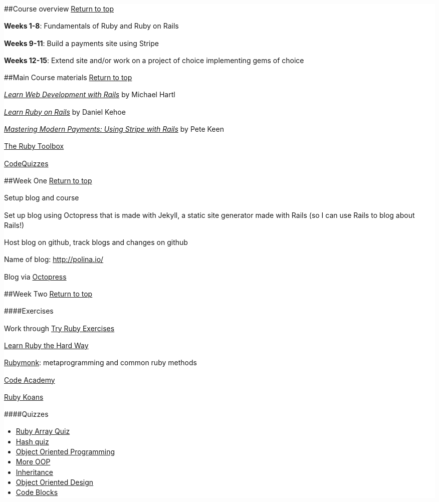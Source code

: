 
<a name="overview"></a>
##Course overview
[Return to top](#return)

**Weeks 1-8**: Fundamentals of Ruby and Ruby on Rails

**Weeks 9-11**: Build a payments site using Stripe

**Weeks 12-15**: Extend site and/or work on a project of choice implementing gems of choice 

<a name="materials"></a>
##Main Course materials
[Return to top](#return)

[*Learn Web Development with Rails*](http://ruby.railstutorial.org/ruby-on-rails-tutorial-book) by Michael Hartl

[*Learn Ruby on Rails*](http://learn-rails.com/learn-ruby-on-rails.html) by Daniel Kehoe

[*Mastering Modern Payments: Using Stripe with Rails*](https://www.petekeen.net/mastering-modern-payments) by Pete Keen

[The Ruby Toolbox](https://www.ruby-toolbox.com/)

[CodeQuizzes](http://www.codequizzes.com/)

<a name="week1"></a>
##Week One
[Return to top](#return)

Setup blog and course

Set up blog using Octopress that is made with Jekyll, a static site generator made with Rails (so I can use Rails to blog about Rails!)

Host blog on github, track blogs and changes on github

Name of blog: http://polina.io/

Blog via [Octopress](http://octopress.org/docs/blogging/)

<a name="week2"></a>
##Week Two
[Return to top](#return)

####Exercises

Work through [Try Ruby Exercises](http://tryruby.org/levels/1/challenges/0)

[Learn Ruby the Hard Way](http://ruby.learncodethehardway.org/book/)

[Rubymonk](https://rubymonk.com/): metaprogramming and common ruby methods

[Code Academy](http://www.codecademy.com/tracks/ruby)

[Ruby Koans](http://rubykoans.com/)

####Quizzes

* [Ruby Array Quiz](http://www.codequizzes.com/topics/28/quizzes/92)
* [Hash quiz](http://www.codequizzes.com/topics/28/quizzes/93)
* [Object Oriented Programming](http://www.codequizzes.com/topics/28/quizzes/94)
* [More OOP](http://www.codequizzes.com/topics/28/quizzes/95) 
* [Inheritance](http://www.codequizzes.com/topics/28/quizzes/96)
* [Object Oriented Design](http://www.codequizzes.com/topics/28/quizzes/97)
* [Code Blocks](http://www.codequizzes.com/topics/28/quizzes/98)
